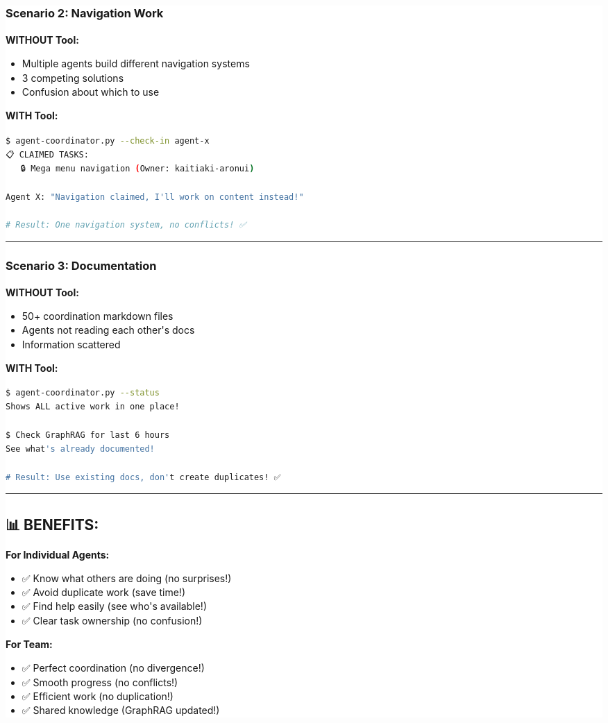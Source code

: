 
### **Scenario 2: Navigation Work**

**WITHOUT Tool:**
- Multiple agents build different navigation systems
- 3 competing solutions
- Confusion about which to use

**WITH Tool:**
```bash
$ agent-coordinator.py --check-in agent-x
📋 CLAIMED TASKS:
   🔒 Mega menu navigation (Owner: kaitiaki-aronui)

Agent X: "Navigation claimed, I'll work on content instead!"

# Result: One navigation system, no conflicts! ✅
```

---

### **Scenario 3: Documentation**

**WITHOUT Tool:**
- 50+ coordination markdown files
- Agents not reading each other's docs
- Information scattered

**WITH Tool:**
```bash
$ agent-coordinator.py --status
Shows ALL active work in one place!

$ Check GraphRAG for last 6 hours
See what's already documented!

# Result: Use existing docs, don't create duplicates! ✅
```

---

## 📊 BENEFITS:

**For Individual Agents:**
- ✅ Know what others are doing (no surprises!)
- ✅ Avoid duplicate work (save time!)
- ✅ Find help easily (see who's available!)
- ✅ Clear task ownership (no confusion!)

**For Team:**
- ✅ Perfect coordination (no divergence!)
- ✅ Smooth progress (no conflicts!)
- ✅ Efficient work (no duplication!)
- ✅ Shared knowledge (GraphRAG updated!)
